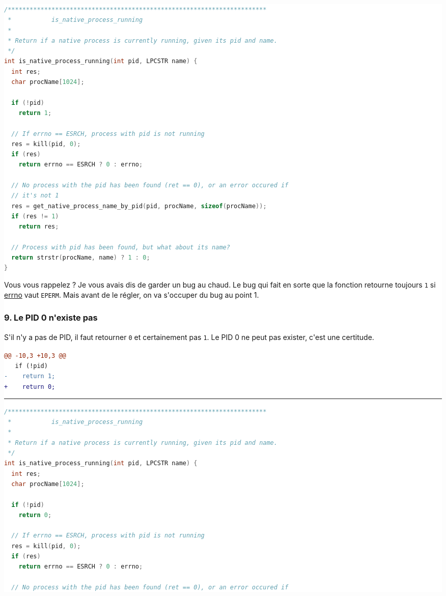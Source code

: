 ```c
/***********************************************************************
 *           is_native_process_running
 *
 * Return if a native process is currently running, given its pid and name.
 */
int is_native_process_running(int pid, LPCSTR name) {
  int res;
  char procName[1024];

  if (!pid)
    return 1;

  // If errno == ESRCH, process with pid is not running
  res = kill(pid, 0);
  if (res)
    return errno == ESRCH ? 0 : errno;

  // No process with the pid has been found (ret == 0), or an error occured if
  // it's not 1
  res = get_native_process_name_by_pid(pid, procName, sizeof(procName));
  if (res != 1)
    return res;

  // Process with pid has been found, but what about its name?
  return strstr(procName, name) ? 1 : 0;
}
```

Vous vous rappelez ? Je vous avais dis de garder un bug au chaud. Le bug qui
fait en sorte que la fonction retourne toujours `1` si [errno][2] vaut `EPERM`.
Mais avant de le régler, on va s'occuper du bug au point 1.

### 9. Le PID 0 n'existe pas

S'il n'y a pas de PID, il faut retourner `0` et certainement pas `1`. Le PID 0
ne peut pas exister, c'est une certitude.

```diff
@@ -10,3 +10,3 @@
   if (!pid)
-    return 1;
+    return 0;
```

---

```c
/***********************************************************************
 *           is_native_process_running
 *
 * Return if a native process is currently running, given its pid and name.
 */
int is_native_process_running(int pid, LPCSTR name) {
  int res;
  char procName[1024];

  if (!pid)
    return 0;

  // If errno == ESRCH, process with pid is not running
  res = kill(pid, 0);
  if (res)
    return errno == ESRCH ? 0 : errno;

  // No process with the pid has been found (ret == 0), or an error occured if
```

[1]: https://en.wikipedia.org/wiki/Application_binary_interface
[2]: https://nuetzlich.net/errno.html
[3]: https://en.wikipedia.org/wiki/Guard_(computer_science)
[4]: https://en.wikipedia.org/wiki/Ternary_conditional_operator